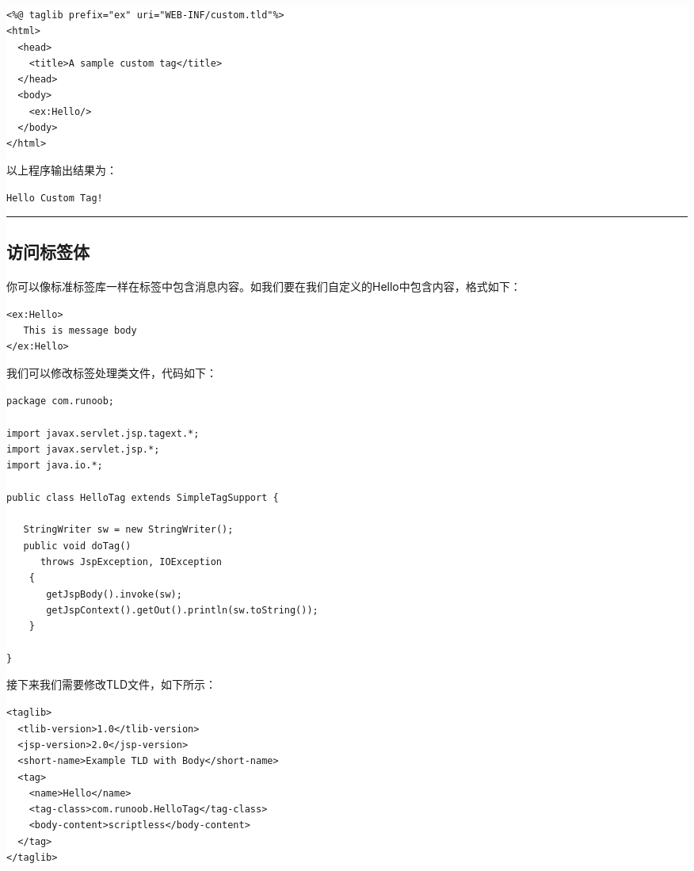 ```
<%@ taglib prefix="ex" uri="WEB-INF/custom.tld"%>
<html>
  <head>
    <title>A sample custom tag</title>
  </head>
  <body>
    <ex:Hello/>
  </body>
</html>
```

以上程序输出结果为：

```
Hello Custom Tag!
```

------

## 访问标签体

你可以像标准标签库一样在标签中包含消息内容。如我们要在我们自定义的Hello中包含内容，格式如下：

```
<ex:Hello>
   This is message body
</ex:Hello>
```

我们可以修改标签处理类文件，代码如下：

```
package com.runoob;

import javax.servlet.jsp.tagext.*;
import javax.servlet.jsp.*;
import java.io.*;

public class HelloTag extends SimpleTagSupport {

   StringWriter sw = new StringWriter();
   public void doTag()
      throws JspException, IOException
    {
       getJspBody().invoke(sw);
       getJspContext().getOut().println(sw.toString());
    }

}
```

接下来我们需要修改TLD文件，如下所示：

```
<taglib>
  <tlib-version>1.0</tlib-version>
  <jsp-version>2.0</jsp-version>
  <short-name>Example TLD with Body</short-name>
  <tag>
    <name>Hello</name>
    <tag-class>com.runoob.HelloTag</tag-class>
    <body-content>scriptless</body-content>
  </tag>
</taglib>
```
